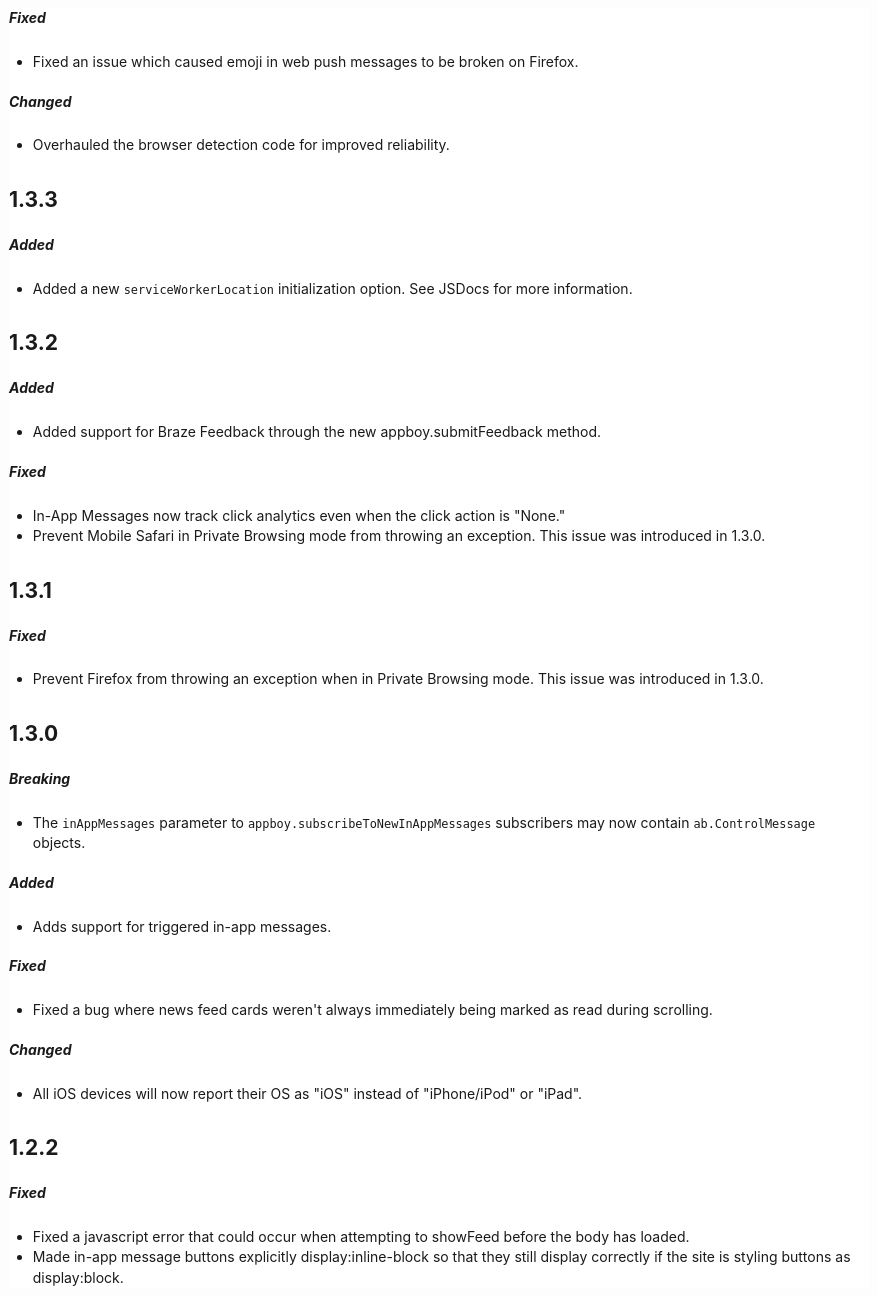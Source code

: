 ##### Fixed
- Fixed an issue which caused emoji in web push messages to be broken on Firefox.

##### Changed
- Overhauled the browser detection code for improved reliability.

## 1.3.3

##### Added
  - Added a new `serviceWorkerLocation` initialization option. See JSDocs for more information.

## 1.3.2

##### Added
- Added support for Braze Feedback through the new appboy.submitFeedback method.

##### Fixed
- In-App Messages now track click analytics even when the click action is "None."
- Prevent Mobile Safari in Private Browsing mode from throwing an exception. This issue was introduced in 1.3.0.

## 1.3.1

##### Fixed
- Prevent Firefox from throwing an exception when in Private Browsing mode. This issue was introduced in 1.3.0.

## 1.3.0

##### Breaking
- The `inAppMessages` parameter to `appboy.subscribeToNewInAppMessages` subscribers may now contain `ab.ControlMessage` objects.

##### Added
- Adds support for triggered in-app messages.

##### Fixed
- Fixed a bug where news feed cards weren't always immediately being marked as read during scrolling.

##### Changed
- All iOS devices will now report their OS as "iOS" instead of "iPhone/iPod" or "iPad".

## 1.2.2

##### Fixed
- Fixed a javascript error that could occur when attempting to showFeed before the body has loaded.
- Made in-app message buttons explicitly display:inline-block so that they still display correctly if the site is styling buttons as display:block.
